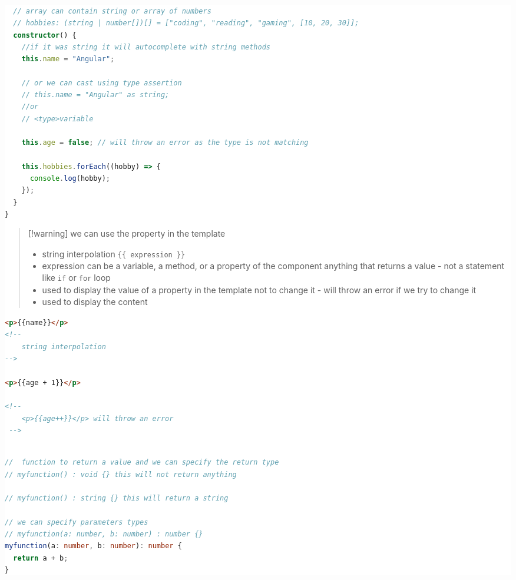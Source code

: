 ```typescript
  // array can contain string or array of numbers
  // hobbies: (string | number[])[] = ["coding", "reading", "gaming", [10, 20, 30]];
  constructor() {
    //if it was string it will autocomplete with string methods
    this.name = "Angular";

    // or we can cast using type assertion
    // this.name = "Angular" as string;
    //or
    // <type>variable

    this.age = false; // will throw an error as the type is not matching

    this.hobbies.forEach((hobby) => {
      console.log(hobby);
    });
  }
}
```

> [!warning] we can use the property in the template
>
> - string interpolation `{{ expression }}`
> - expression can be a variable, a method, or a property of the component anything that returns a value - not a statement like `if` or `for` loop
> - used to display the value of a property in the template not to change it - will throw an error if we try to change it
> - used to display the content

```html
<p>{{name}}</p>
<!-- 
    string interpolation
-->

<p>{{age + 1}}</p>

<!-- 
    <p>{{age++}}</p> will throw an error 
 -->
```

```typescript

//  function to return a value and we can specify the return type
// myfunction() : void {} this will not return anything

// myfunction() : string {} this will return a string

// we can specify parameters types
// myfunction(a: number, b: number) : number {}
myfunction(a: number, b: number): number {
  return a + b;
}
```
